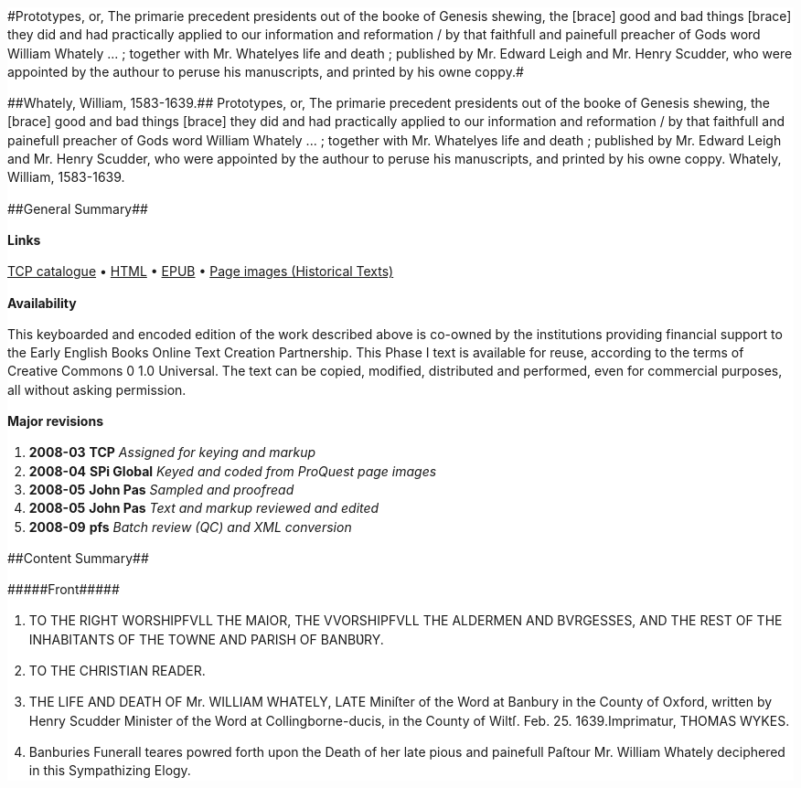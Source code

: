 #Prototypes, or, The primarie precedent presidents out of the booke of Genesis shewing, the [brace] good and bad things [brace] they did and had practically applied to our information and reformation / by that faithfull and painefull preacher of Gods word William Whately ... ; together with Mr. Whatelyes life and death ; published by Mr. Edward Leigh and Mr. Henry Scudder, who were appointed by the authour to peruse his manuscripts, and printed by his owne coppy.#

##Whately, William, 1583-1639.##
Prototypes, or, The primarie precedent presidents out of the booke of Genesis shewing, the [brace] good and bad things [brace] they did and had practically applied to our information and reformation / by that faithfull and painefull preacher of Gods word William Whately ... ; together with Mr. Whatelyes life and death ; published by Mr. Edward Leigh and Mr. Henry Scudder, who were appointed by the authour to peruse his manuscripts, and printed by his owne coppy.
Whately, William, 1583-1639.

##General Summary##

**Links**

[TCP catalogue](http://www.ota.ox.ac.uk/tcp/)  • 
[HTML](http://tei.it.ox.ac.uk/tcp/Texts-HTML/free/A15/A15013.html)  • 
[EPUB](http://tei.it.ox.ac.uk/tcp/Texts-EPUB/free/A15/A15013.epub) • 
[Page images (Historical Texts)](https://data.historicaltexts.jisc.ac.uk/view?pubId=eebo-24118518e&pageId=eebo-24118518e-27208-1)

**Availability**

This keyboarded and encoded edition of the
	       work described above is co-owned by the institutions
	       providing financial support to the Early English Books
	       Online Text Creation Partnership. This Phase I text is
	       available for reuse, according to the terms of Creative
	       Commons 0 1.0 Universal. The text can be copied,
	       modified, distributed and performed, even for
	       commercial purposes, all without asking permission.

**Major revisions**

1. __2008-03__ __TCP__ *Assigned for keying and markup*
1. __2008-04__ __SPi Global__ *Keyed and coded from ProQuest page images*
1. __2008-05__ __John Pas__ *Sampled and proofread*
1. __2008-05__ __John Pas__ *Text and markup reviewed and edited*
1. __2008-09__ __pfs__ *Batch review (QC) and XML conversion*

##Content Summary##

#####Front#####

1. TO THE RIGHT WORSHIPFVLL THE MAIOR, THE VVORSHIPFVLL THE ALDERMEN AND BVRGESSES, AND THE REST OF THE INHABITANTS OF THE TOWNE AND PARISH OF BANBƲRY.

1. TO THE CHRISTIAN READER.

1. THE LIFE AND DEATH OF Mr. WILLIAM WHATELY, LATE Miniſter of the Word at Banbury in the County of Oxford, written by Henry Scudder Minister of the Word at Collingborne-ducis, in the County of Wiltſ.
Feb. 25. 1639.Imprimatur, THOMAS WYKES.
1. Banburies Funerall teares powred forth upon the Death of her late pious and painefull Paſtour Mr. William Whately deciphered in this Sympathizing Elogy.
